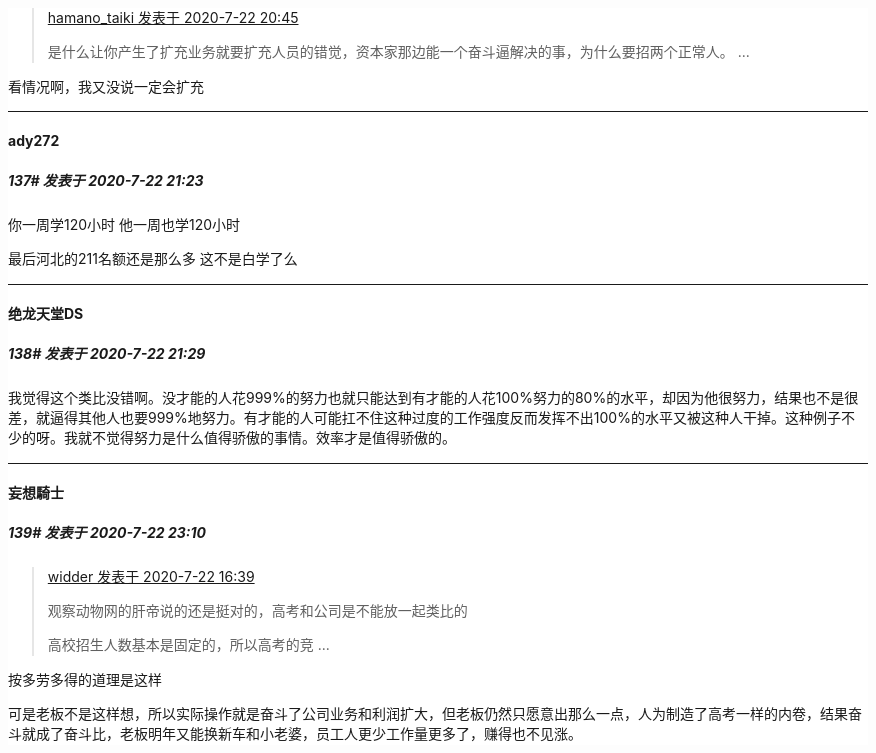 

<blockquote><a href="httphttps://bbs.saraba1st.com/2b/forum.php?mod=redirect&amp;goto=findpost&amp;pid=48187261&amp;ptid=1950591" target="_blank">hamano_taiki 发表于 2020-7-22 20:45</a>

是什么让你产生了扩充业务就要扩充人员的错觉，资本家那边能一个奋斗逼解决的事，为什么要招两个正常人。 ...</blockquote>
看情况啊，我又没说一定会扩充







-----

####  ady272  
##### 137#       发表于 2020-7-22 21:23




你一周学120小时 他一周也学120小时

最后河北的211名额还是那么多 这不是白学了么







-----

####  绝龙天堂DS  
##### 138#       发表于 2020-7-22 21:29




我觉得这个类比没错啊。没才能的人花999%的努力也就只能达到有才能的人花100%努力的80%的水平，却因为他很努力，结果也不是很差，就逼得其他人也要999%地努力。有才能的人可能扛不住这种过度的工作强度反而发挥不出100%的水平又被这种人干掉。这种例子不少的呀。我就不觉得努力是什么值得骄傲的事情。效率才是值得骄傲的。







-----

####  妄想騎士  
##### 139#       发表于 2020-7-22 23:10



<blockquote><a href="httphttps://bbs.saraba1st.com/2b/forum.php?mod=redirect&amp;goto=findpost&amp;pid=48184965&amp;ptid=1950591" target="_blank">widder 发表于 2020-7-22 16:39</a>

观察动物网的肝帝说的还是挺对的，高考和公司是不能放一起类比的


高校招生人数基本是固定的，所以高考的竞 ...</blockquote>
按多劳多得的道理是这样


可是老板不是这样想，所以实际操作就是奋斗了公司业务和利润扩大，但老板仍然只愿意出那么一点，人为制造了高考一样的内卷，结果奋斗就成了奋斗比，老板明年又能换新车和小老婆，员工人更少工作量更多了，赚得也不见涨。
